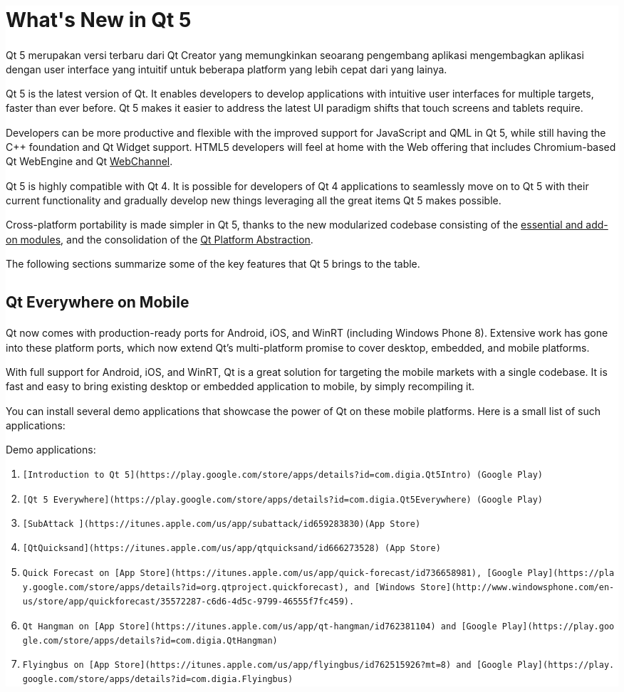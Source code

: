 # What's New in Qt 5

Qt 5 merupakan versi terbaru dari Qt Creator yang memungkinkan seoarang pengembang aplikasi mengembagkan aplikasi dengan user interface yang intuitif untuk beberapa platform yang lebih cepat dari yang lainya. 

Qt 5 is the latest version of Qt. It enables developers to develop applications with intuitive user interfaces for multiple targets, faster than ever before. Qt 5 makes it easier to address the latest UI paradigm shifts that touch screens and tablets require.

Developers can be more productive and flexible with the improved support for JavaScript and QML in Qt 5, while still having the C++ foundation and Qt Widget support. HTML5 developers will feel at home with the Web offering that includes Chromium-based Qt WebEngine and Qt [WebChannel](http://doc.qt.io/qt-5/qml-qtwebchannel-webchannel.html).

Qt 5 is highly compatible with Qt 4. It is possible for developers of Qt 4 applications to seamlessly move on to Qt 5 with their current functionality and gradually develop new things leveraging all the great items Qt 5 makes possible.

Cross-platform portability is made simpler in Qt 5, thanks to the new modularized codebase consisting of the [essential and add-on modules](http://doc.qt.io/qt-5/qtmodules.html), and the consolidation of the [Qt Platform Abstraction](http://doc.qt.io/qt-5/qpa.html).

The following sections summarize some of the key features that Qt 5 brings to the table.

## Qt Everywhere on Mobile



Qt now comes with production-ready ports for Android, iOS, and WinRT (including Windows Phone 8). Extensive work has gone into these platform ports, which now extend Qt’s multi-platform promise to cover desktop, embedded, and mobile platforms.

With full support for Android, iOS, and WinRT, Qt is a great solution for targeting the mobile markets with a single codebase. It is fast and easy to bring existing desktop or embedded application to mobile, by simply recompiling it.

You can install several demo applications that showcase the power of Qt on these mobile platforms. Here is a small list of such applications:

Demo applications:

1.     [Introduction to Qt 5](https://play.google.com/store/apps/details?id=com.digia.Qt5Intro) (Google Play)
1.     [Qt 5 Everywhere](https://play.google.com/store/apps/details?id=com.digia.Qt5Everywhere) (Google Play)
1.     [SubAttack ](https://itunes.apple.com/us/app/subattack/id659283830)(App Store)
1.     [QtQuicksand](https://itunes.apple.com/us/app/qtquicksand/id666273528) (App Store)
1.     Quick Forecast on [App Store](https://itunes.apple.com/us/app/quick-forecast/id736658981), [Google Play](https://play.google.com/store/apps/details?id=org.qtproject.quickforecast), and [Windows Store](http://www.windowsphone.com/en-us/store/app/quickforecast/35572287-c6d6-4d5c-9799-46555f7fc459).
1.     Qt Hangman on [App Store](https://itunes.apple.com/us/app/qt-hangman/id762381104) and [Google Play](https://play.google.com/store/apps/details?id=com.digia.QtHangman)
1.     Flyingbus on [App Store](https://itunes.apple.com/us/app/flyingbus/id762515926?mt=8) and [Google Play](https://play.google.com/store/apps/details?id=com.digia.Flyingbus)

